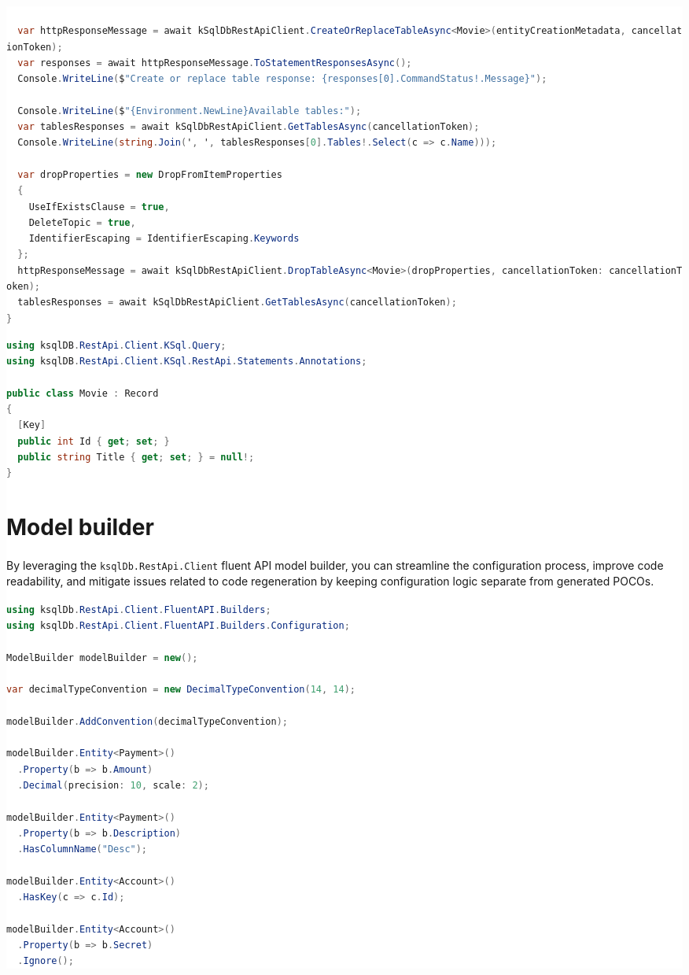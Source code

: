 ```C#

  var httpResponseMessage = await kSqlDbRestApiClient.CreateOrReplaceTableAsync<Movie>(entityCreationMetadata, cancellationToken);
  var responses = await httpResponseMessage.ToStatementResponsesAsync();
  Console.WriteLine($"Create or replace table response: {responses[0].CommandStatus!.Message}");

  Console.WriteLine($"{Environment.NewLine}Available tables:");
  var tablesResponses = await kSqlDbRestApiClient.GetTablesAsync(cancellationToken);
  Console.WriteLine(string.Join(', ', tablesResponses[0].Tables!.Select(c => c.Name)));

  var dropProperties = new DropFromItemProperties
  {
    UseIfExistsClause = true,
    DeleteTopic = true,
    IdentifierEscaping = IdentifierEscaping.Keywords
  };
  httpResponseMessage = await kSqlDbRestApiClient.DropTableAsync<Movie>(dropProperties, cancellationToken: cancellationToken);
  tablesResponses = await kSqlDbRestApiClient.GetTablesAsync(cancellationToken);
}
```

```C#
using ksqlDB.RestApi.Client.KSql.Query;
using ksqlDB.RestApi.Client.KSql.RestApi.Statements.Annotations;

public class Movie : Record
{
  [Key]
  public int Id { get; set; }
  public string Title { get; set; } = null!;
}
```

# Model builder
By leveraging the `ksqlDb.RestApi.Client` fluent API model builder, you can streamline the configuration process, improve code readability, and mitigate issues related to code regeneration by keeping configuration logic separate from generated POCOs.

```C#
using ksqlDb.RestApi.Client.FluentAPI.Builders;
using ksqlDb.RestApi.Client.FluentAPI.Builders.Configuration;

ModelBuilder modelBuilder = new();

var decimalTypeConvention = new DecimalTypeConvention(14, 14);

modelBuilder.AddConvention(decimalTypeConvention);

modelBuilder.Entity<Payment>()
  .Property(b => b.Amount)
  .Decimal(precision: 10, scale: 2);

modelBuilder.Entity<Payment>()
  .Property(b => b.Description)
  .HasColumnName("Desc");

modelBuilder.Entity<Account>()
  .HasKey(c => c.Id);

modelBuilder.Entity<Account>()
  .Property(b => b.Secret)
  .Ignore();
```